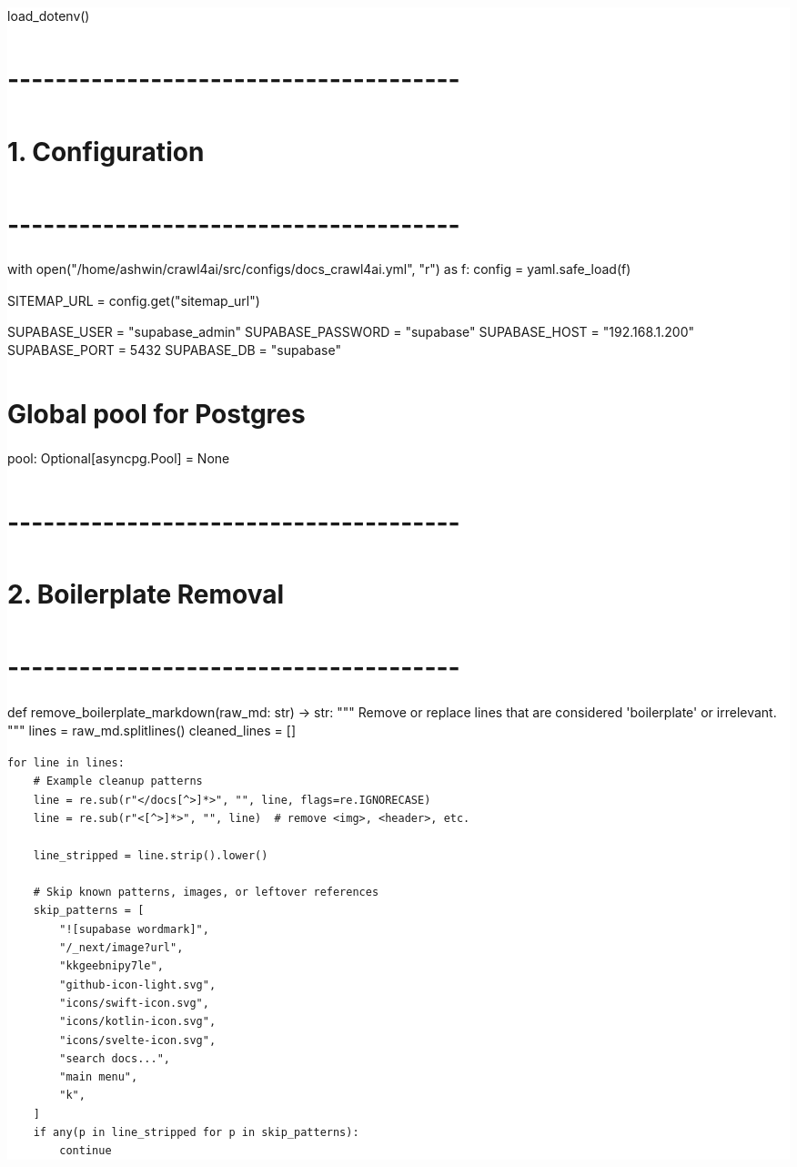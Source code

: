 load_dotenv()

# --------------------------------------
# 1. Configuration
# --------------------------------------
with open("/home/ashwin/crawl4ai/src/configs/docs_crawl4ai.yml", "r") as f:
	config = yaml.safe_load(f)

SITEMAP_URL = config.get("sitemap_url")

SUPABASE_USER     = "supabase_admin"
SUPABASE_PASSWORD = "supabase"
SUPABASE_HOST     = "192.168.1.200"
SUPABASE_PORT     = 5432
SUPABASE_DB       = "supabase"

# Global pool for Postgres
pool: Optional[asyncpg.Pool] = None

# --------------------------------------
# 2. Boilerplate Removal
# --------------------------------------
def remove_boilerplate_markdown(raw_md: str) -> str:
	"""
	Remove or replace lines that are considered 'boilerplate' or irrelevant.
	"""
	lines = raw_md.splitlines()
	cleaned_lines = []

	for line in lines:
		# Example cleanup patterns
		line = re.sub(r"</docs[^>]*>", "", line, flags=re.IGNORECASE)
		line = re.sub(r"<[^>]*>", "", line)  # remove <img>, <header>, etc.

		line_stripped = line.strip().lower()

		# Skip known patterns, images, or leftover references
		skip_patterns = [
			"![supabase wordmark]",
			"/_next/image?url",
			"kkgeebnipy7le",
			"github-icon-light.svg",
			"icons/swift-icon.svg",
			"icons/kotlin-icon.svg",
			"icons/svelte-icon.svg",
			"search docs...",
			"main menu",
			"k",
		]
		if any(p in line_stripped for p in skip_patterns):
			continue
